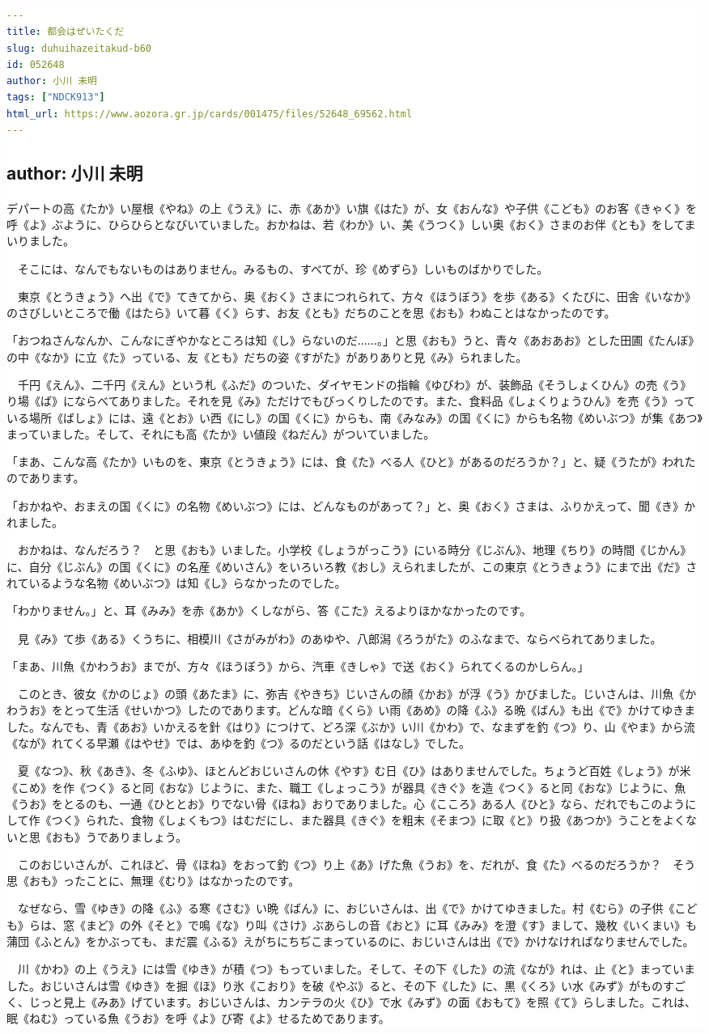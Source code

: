 ```yaml
---
title: 都会はぜいたくだ
slug: duhuihazeitakud-b60
id: 052648
author: 小川 未明
tags: ["NDCK913"]
html_url: https://www.aozora.gr.jp/cards/001475/files/52648_69562.html
---
```


## author: 小川 未明

デパートの高《たか》い屋根《やね》の上《うえ》に、赤《あか》い旗《はた》が、女《おんな》や子供《こども》のお客《きゃく》を呼《よ》ぶように、ひらひらとなびいていました。おかねは、若《わか》い、美《うつく》しい奥《おく》さまのお伴《とも》をしてまいりました。

　そこには、なんでもないものはありません。みるもの、すべてが、珍《めずら》しいものばかりでした。

　東京《とうきょう》へ出《で》てきてから、奥《おく》さまにつれられて、方々《ほうぼう》を歩《ある》くたびに、田舎《いなか》のさびしいところで働《はたら》いて暮《く》らす、お友《とも》だちのことを思《おも》わぬことはなかったのです。

「おつねさんなんか、こんなにぎやかなところは知《し》らないのだ……。」と思《おも》うと、青々《あおあお》とした田圃《たんぼ》の中《なか》に立《た》っている、友《とも》だちの姿《すがた》がありありと見《み》られました。

　千円《えん》、二千円《えん》という札《ふだ》のついた、ダイヤモンドの指輪《ゆびわ》が、装飾品《そうしょくひん》の売《う》り場《ば》にならべてありました。それを見《み》ただけでもびっくりしたのです。また、食料品《しょくりょうひん》を売《う》っている場所《ばしょ》には、遠《とお》い西《にし》の国《くに》からも、南《みなみ》の国《くに》からも名物《めいぶつ》が集《あつ》まっていました。そして、それにも高《たか》い値段《ねだん》がついていました。

「まあ、こんな高《たか》いものを、東京《とうきょう》には、食《た》べる人《ひと》があるのだろうか？」と、疑《うたが》われたのであります。

「おかねや、おまえの国《くに》の名物《めいぶつ》には、どんなものがあって？」と、奥《おく》さまは、ふりかえって、聞《き》かれました。

　おかねは、なんだろう？　と思《おも》いました。小学校《しょうがっこう》にいる時分《じぶん》、地理《ちり》の時間《じかん》に、自分《じぶん》の国《くに》の名産《めいさん》をいろいろ教《おし》えられましたが、この東京《とうきょう》にまで出《だ》されているような名物《めいぶつ》は知《し》らなかったのでした。

「わかりません。」と、耳《みみ》を赤《あか》くしながら、答《こた》えるよりほかなかったのです。

　見《み》て歩《ある》くうちに、相模川《さがみがわ》のあゆや、八郎潟《ろうがた》のふなまで、ならべられてありました。

「まあ、川魚《かわうお》までが、方々《ほうぼう》から、汽車《きしゃ》で送《おく》られてくるのかしらん。」

　このとき、彼女《かのじょ》の頭《あたま》に、弥吉《やきち》じいさんの顔《かお》が浮《う》かびました。じいさんは、川魚《かわうお》をとって生活《せいかつ》したのであります。どんな暗《くら》い雨《あめ》の降《ふ》る晩《ばん》も出《で》かけてゆきました。なんでも、青《あお》いかえるを針《はり》につけて、どろ深《ぶか》い川《かわ》で、なまずを釣《つ》り、山《やま》から流《なが》れてくる早瀬《はやせ》では、あゆを釣《つ》るのだという話《はなし》でした。

　夏《なつ》、秋《あき》、冬《ふゆ》、ほとんどおじいさんの休《やす》む日《ひ》はありませんでした。ちょうど百姓《しょう》が米《こめ》を作《つく》ると同《おな》じように、また、職工《しょっこう》が器具《きぐ》を造《つく》ると同《おな》じように、魚《うお》をとるのも、一通《ひととお》りでない骨《ほね》おりでありました。心《こころ》ある人《ひと》なら、だれでもこのようにして作《つく》られた、食物《しょくもつ》はむだにし、また器具《きぐ》を粗末《そまつ》に取《と》り扱《あつか》うことをよくないと思《おも》うでありましょう。

　このおじいさんが、これほど、骨《ほね》をおって釣《つ》り上《あ》げた魚《うお》を、だれが、食《た》べるのだろうか？　そう思《おも》ったことに、無理《むり》はなかったのです。

　なぜなら、雪《ゆき》の降《ふ》る寒《さむ》い晩《ばん》に、おじいさんは、出《で》かけてゆきました。村《むら》の子供《こども》らは、窓《まど》の外《そと》で鳴《な》り叫《さけ》ぶあらしの音《おと》に耳《みみ》を澄《す》まして、幾枚《いくまい》も蒲団《ふとん》をかぶっても、まだ震《ふる》えがちにちぢこまっているのに、おじいさんは出《で》かけなければなりませんでした。

　川《かわ》の上《うえ》には雪《ゆき》が積《つ》もっていました。そして、その下《した》の流《なが》れは、止《と》まっていました。おじいさんは雪《ゆき》を掘《ほ》り氷《こおり》を破《やぶ》ると、その下《した》に、黒《くろ》い水《みず》がものすごく、じっと見上《みあ》げています。おじいさんは、カンテラの火《ひ》で水《みず》の面《おもて》を照《て》らしました。これは、眠《ねむ》っている魚《うお》を呼《よ》び寄《よ》せるためであります。
